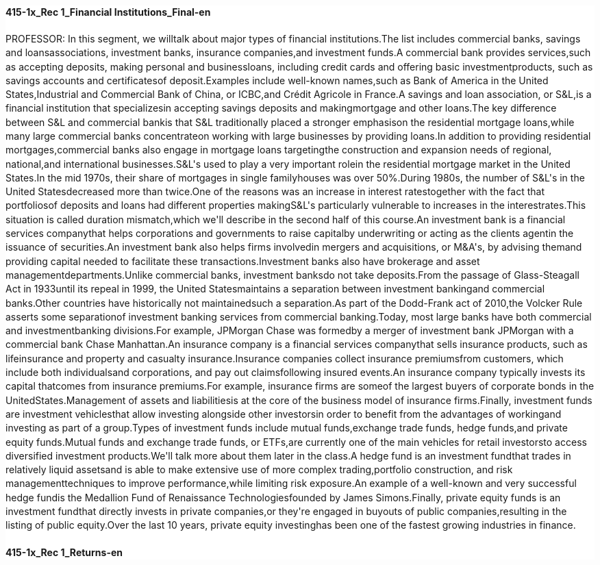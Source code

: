#### 415-1x_Rec 1_Financial Institutions_Final-en

PROFESSOR: In this segment, we willtalk about major types of financial institutions.The list includes commercial banks, savings and loansassociations, investment banks, insurance companies,and investment funds.A commercial bank provides services,such as accepting deposits, making personal and businessloans, including credit cards and offering basic investmentproducts, such as savings accounts and certificatesof deposit.Examples include well-known names,such as Bank of America in the United States,Industrial and Commercial Bank of China, or ICBC,and Crédit Agricole in France.A savings and loan association, or S&L,is a financial institution that specializesin accepting savings deposits and makingmortgage and other loans.The key difference between S&L and commercial bankis that S&L traditionally placed a stronger emphasison the residential mortgage loans,while many large commercial banks concentrateon working with large businesses by providing loans.In addition to providing residential mortgages,commercial banks also engage in mortgage loans targetingthe construction and expansion needs of regional, national,and international businesses.S&L's used to play a very important rolein the residential mortgage market in the United States.In the mid 1970s, their share of mortgages in single familyhouses was over 50%.During 1980s, the number of S&L's in the United Statesdecreased more than twice.One of the reasons was an increase in interest ratestogether with the fact that portfoliosof deposits and loans had different properties makingS&L's particularly vulnerable to increases in the interestrates.This situation is called duration mismatch,which we'll describe in the second half of this course.An investment bank is a financial services companythat helps corporations and governments to raise capitalby underwriting or acting as the clients agentin the issuance of securities.An investment bank also helps firms involvedin mergers and acquisitions, or M&A's, by advising themand providing capital needed to facilitate these transactions.Investment banks also have brokerage and asset managementdepartments.Unlike commercial banks, investment banksdo not take deposits.From the passage of Glass-Steagall Act in 1933until its repeal in 1999, the United Statesmaintains a separation between investment bankingand commercial banks.Other countries have historically not maintainedsuch a separation.As part of the Dodd-Frank act of 2010,the Volcker Rule asserts some separationof investment banking services from commercial banking.Today, most large banks have both commercial and investmentbanking divisions.For example, JPMorgan Chase was formedby a merger of investment bank JPMorgan with a commercial bank Chase Manhattan.An insurance company is a financial services companythat sells insurance products, such as lifeinsurance and property and casualty insurance.Insurance companies collect insurance premiumsfrom customers, which include both individualsand corporations, and pay out claimsfollowing insured events.An insurance company typically invests its capital thatcomes from insurance premiums.For example, insurance firms are someof the largest buyers of corporate bonds in the UnitedStates.Management of assets and liabilitiesis at the core of the business model of insurance firms.Finally, investment funds are investment vehiclesthat allow investing alongside other investorsin order to benefit from the advantages of workingand investing as part of a group.Types of investment funds include mutual funds,exchange trade funds, hedge funds,and private equity funds.Mutual funds and exchange trade funds, or ETFs,are currently one of the main vehicles for retail investorsto access diversified investment products.We'll talk more about them later in the class.A hedge fund is an investment fundthat trades in relatively liquid assetsand is able to make extensive use of more complex trading,portfolio construction, and risk managementtechniques to improve performance,while limiting risk exposure.An example of a well-known and very successful hedge fundis the Medallion Fund of Renaissance Technologiesfounded by James Simons.Finally, private equity funds is an investment fundthat directly invests in private companies,or they're engaged in buyouts of public companies,resulting in the listing of public equity.Over the last 10 years, private equity investinghas been one of the fastest growing industries in finance.

#### 415-1x_Rec 1_Returns-en
